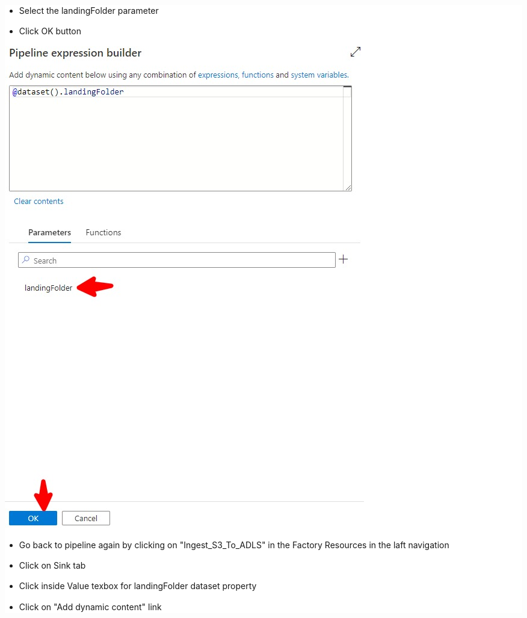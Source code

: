 * Select the landingFolder parameter

* Click OK button

<img src="images/300.jpg">

* Go back to pipeline again by clicking on "Ingest_S3_To_ADLS" in the Factory Resources in the laft navigation

* Click on Sink tab

* Click inside Value texbox for landingFolder dataset property

* Click on "Add dynamic content" link
